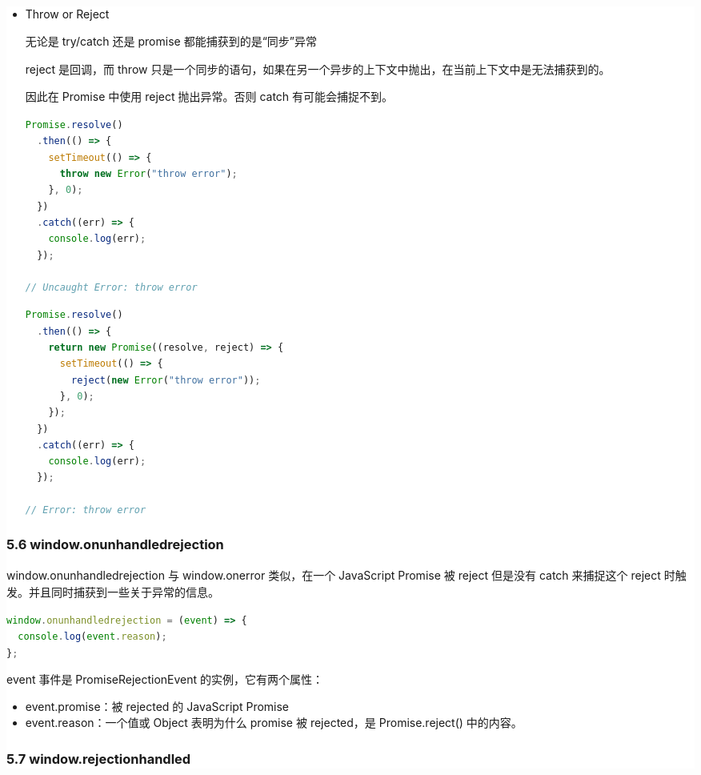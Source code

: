 
- Throw or Reject

  无论是 try/catch 还是 promise 都能捕获到的是“同步”异常

  reject 是回调，而 throw 只是一个同步的语句，如果在另一个异步的上下文中抛出，在当前上下文中是无法捕获到的。

  因此在 Promise 中使用 reject 抛出异常。否则 catch 有可能会捕捉不到。

  ```js
  Promise.resolve()
    .then(() => {
      setTimeout(() => {
        throw new Error("throw error");
      }, 0);
    })
    .catch((err) => {
      console.log(err);
    });

  // Uncaught Error: throw error
  ```

  ```js
  Promise.resolve()
    .then(() => {
      return new Promise((resolve, reject) => {
        setTimeout(() => {
          reject(new Error("throw error"));
        }, 0);
      });
    })
    .catch((err) => {
      console.log(err);
    });

  // Error: throw error
  ```

### 5.6 window.onunhandledrejection

window.onunhandledrejection 与 window.onerror 类似，在一个 JavaScript Promise 被 reject 但是没有 catch 来捕捉这个 reject 时触发。并且同时捕获到一些关于异常的信息。

```js
window.onunhandledrejection = (event) => {
  console.log(event.reason);
};
```

event 事件是 PromiseRejectionEvent 的实例，它有两个属性：

- event.promise：被 rejected 的 JavaScript Promise
- event.reason：一个值或 Object 表明为什么 promise 被 rejected，是 Promise.reject() 中的内容。

### 5.7 window.rejectionhandled
